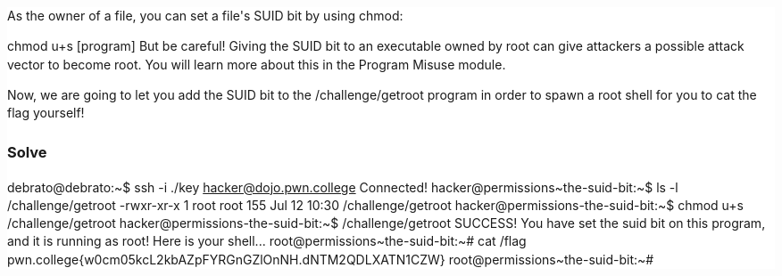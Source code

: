 As the owner of a file, you can set a file's SUID bit by using chmod:

chmod u+s [program]
But be careful! Giving the SUID bit to an executable owned by root can give attackers a possible attack vector to become root. You will learn more about this in the Program Misuse module.

Now, we are going to let you add the SUID bit to the /challenge/getroot program in order to spawn a root shell for you to cat the flag yourself!

### Solve 

debrato@debrato:~$ ssh -i ./key hacker@dojo.pwn.college
Connected!
hacker@permissions~the-suid-bit:~$ ls -l /challenge/getroot -rwxr-xr-x 1 root root 155 Jul 12 10:30 /challenge/getroot hacker@permissions-the-suid-bit:~$ chmod u+s /challenge/getroot hacker@permissions-the-suid-bit:~$ /challenge/getroot
SUCCESS! You have set the suid bit on this program, and it is running as root! Here is your shell...
root@permissions~the-suid-bit:~# cat /flag
pwn.college{w0cm05kcL2kbAZpFYRGnGZlOnNH.dNTM2QDLXATN1CZW}
root@permissions~the-suid-bit:~#